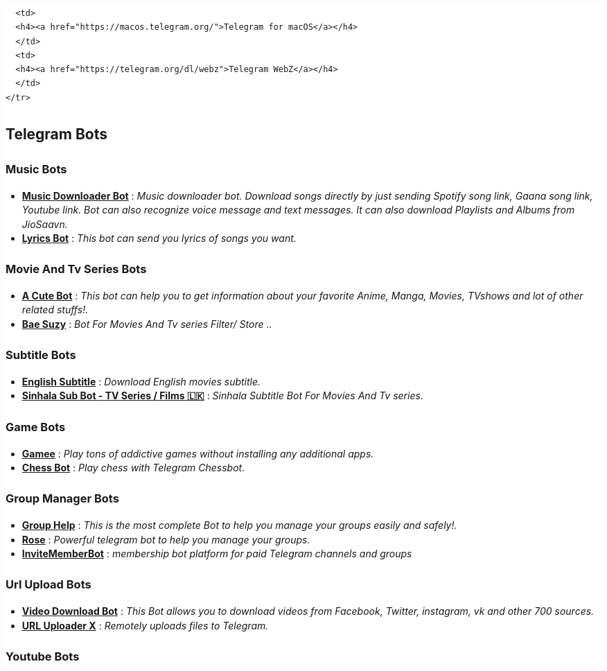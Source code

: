       <td> 
      <h4><a href="https://macos.telegram.org/">Telegram for macOS</a></h4>
      </td>
      <td> 
      <h4><a href="https://telegram.org/dl/webz">Telegram WebZ</a></h4>
      </td>
    </tr>
  </table>
  
  ## Telegram Bots
  
  ### Music Bots
  
  - __[Music Downloader Bot](https://t.me/songdl_bot)__ : _Music downloader bot. Download songs directly by just sending Spotify song link, Gaana song link, Youtube link. Bot can also recognize voice message and text messages. It can also download Playlists and Albums from JioSaavn._
  - __[Lyrics Bot](https://t.me/find_lyrics_bot)__ : _This bot can send you lyrics of songs you want._
  
  ### Movie And Tv Series Bots
  
  - __[A Cute Bot](https://t.me/acutebot)__ : _This bot can help you to get information about your favorite Anime, Manga, Movies, TVshows and lot of other related stuffs!._
  - __[Bae Suzy](https://t.me/SpaciousUniversBot)__ : _Bot For Movies And Tv series Filter/ Store .._
  
  ### Subtitle Bots
  
  - __[English Subtitle](https://t.me/subtitle_dl_bot)__ : _Download English movies subtitle._
  - __[Sinhala Sub Bot - TV Series / Films 🇱🇰](https://t.me/sinhalasubbot)__ : _Sinhala Subtitle Bot For Movies And Tv series._
  
  ### Game Bots
  
  - __[Gamee](https://t.me/gamee)__ : _Play tons of addictive games without installing any additional apps._
  - __[Chess Bot](https://t.me/ChessBot)__ : _Play chess with Telegram Chessbot._
  
  ### Group Manager Bots
  
  - __[Group Help](https://t.me/GroupHelpBot)__ : _This is the most complete Bot to help you manage your groups easily and safely!._
  - __[Rose](https://t.me/MissRose_bot)__ : _Powerful telegram bot to help you manage your groups._
  - __[InviteMemberBot](https://t.me/InviteMemberBot )__ : _membership bot platform for paid Telegram channels and groups_
  ### Url Upload Bots
  
  - __[Video Download Bot](https://t.me/VideoDownloadBot)__ : _This Bot allows you to download videos from Facebook, Twitter, instagram, vk and other 700 sources._
  - __[URL Uploader X](https://t.me/urluploadxbot)__ : _Remotely uploads files to Telegram._
  
  ### Youtube Bots
  